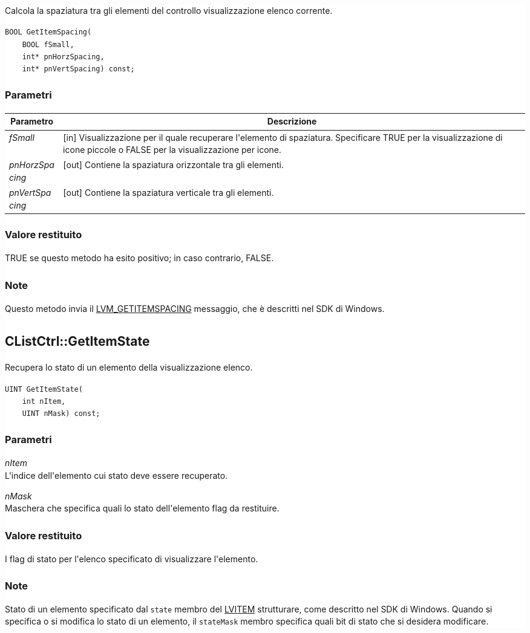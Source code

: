 Calcola la spaziatura tra gli elementi del controllo visualizzazione elenco corrente.

```
BOOL GetItemSpacing(
    BOOL fSmall,
    int* pnHorzSpacing,
    int* pnVertSpacing) const;
```

### <a name="parameters"></a>Parametri

|Parametro|Descrizione|
|---------------|-----------------|
|*fSmall*|[in] Visualizzazione per il quale recuperare l'elemento di spaziatura. Specificare TRUE per la visualizzazione di icone piccole o FALSE per la visualizzazione per icone.|
|*pnHorzSpacing*|[out] Contiene la spaziatura orizzontale tra gli elementi.|
|*pnVertSpacing*|[out] Contiene la spaziatura verticale tra gli elementi.|

### <a name="return-value"></a>Valore restituito

TRUE se questo metodo ha esito positivo; in caso contrario, FALSE.

### <a name="remarks"></a>Note

Questo metodo invia il [LVM_GETITEMSPACING](/windows/desktop/Controls/lvm-getitemspacing) messaggio, che è descritti nel SDK di Windows.

## <a name="getitemstate"></a>  CListCtrl::GetItemState

Recupera lo stato di un elemento della visualizzazione elenco.

```
UINT GetItemState(
    int nItem,
    UINT nMask) const;
```

### <a name="parameters"></a>Parametri

*nItem*<br/>
L'indice dell'elemento cui stato deve essere recuperato.

*nMask*<br/>
Maschera che specifica quali lo stato dell'elemento flag da restituire.

### <a name="return-value"></a>Valore restituito

I flag di stato per l'elenco specificato di visualizzare l'elemento.

### <a name="remarks"></a>Note

Stato di un elemento specificato dal `state` membro del [LVITEM](/windows/desktop/api/commctrl/ns-commctrl-taglvitema) strutturare, come descritto nel SDK di Windows. Quando si specifica o si modifica lo stato di un elemento, il `stateMask` membro specifica quali bit di stato che si desidera modificare.
